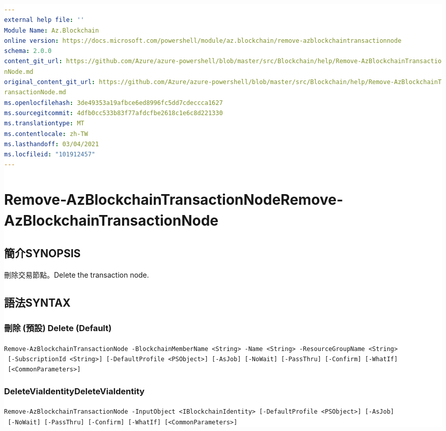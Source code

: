 ```yaml
---
external help file: ''
Module Name: Az.Blockchain
online version: https://docs.microsoft.com/powershell/module/az.blockchain/remove-azblockchaintransactionnode
schema: 2.0.0
content_git_url: https://github.com/Azure/azure-powershell/blob/master/src/Blockchain/help/Remove-AzBlockchainTransactionNode.md
original_content_git_url: https://github.com/Azure/azure-powershell/blob/master/src/Blockchain/help/Remove-AzBlockchainTransactionNode.md
ms.openlocfilehash: 3de49353a19afbce6ed8996fc5dd7cdeccca1627
ms.sourcegitcommit: 4dfb0cc533b83f77afdcfbe2618c1e6c8d221330
ms.translationtype: MT
ms.contentlocale: zh-TW
ms.lasthandoff: 03/04/2021
ms.locfileid: "101912457"
---
```

# <span data-ttu-id="297de-101">Remove-AzBlockchainTransactionNode</span><span class="sxs-lookup"><span data-stu-id="297de-101">Remove-AzBlockchainTransactionNode</span></span>

## <span data-ttu-id="297de-102">簡介</span><span class="sxs-lookup"><span data-stu-id="297de-102">SYNOPSIS</span></span>
<span data-ttu-id="297de-103">刪除交易節點。</span><span class="sxs-lookup"><span data-stu-id="297de-103">Delete the transaction node.</span></span>

## <span data-ttu-id="297de-104">語法</span><span class="sxs-lookup"><span data-stu-id="297de-104">SYNTAX</span></span>

### <span data-ttu-id="297de-105">刪除 (預設) </span><span class="sxs-lookup"><span data-stu-id="297de-105">Delete (Default)</span></span>
```
Remove-AzBlockchainTransactionNode -BlockchainMemberName <String> -Name <String> -ResourceGroupName <String>
 [-SubscriptionId <String>] [-DefaultProfile <PSObject>] [-AsJob] [-NoWait] [-PassThru] [-Confirm] [-WhatIf]
 [<CommonParameters>]
```

### <span data-ttu-id="297de-106">DeleteViaIdentity</span><span class="sxs-lookup"><span data-stu-id="297de-106">DeleteViaIdentity</span></span>
```
Remove-AzBlockchainTransactionNode -InputObject <IBlockchainIdentity> [-DefaultProfile <PSObject>] [-AsJob]
 [-NoWait] [-PassThru] [-Confirm] [-WhatIf] [<CommonParameters>]
```
